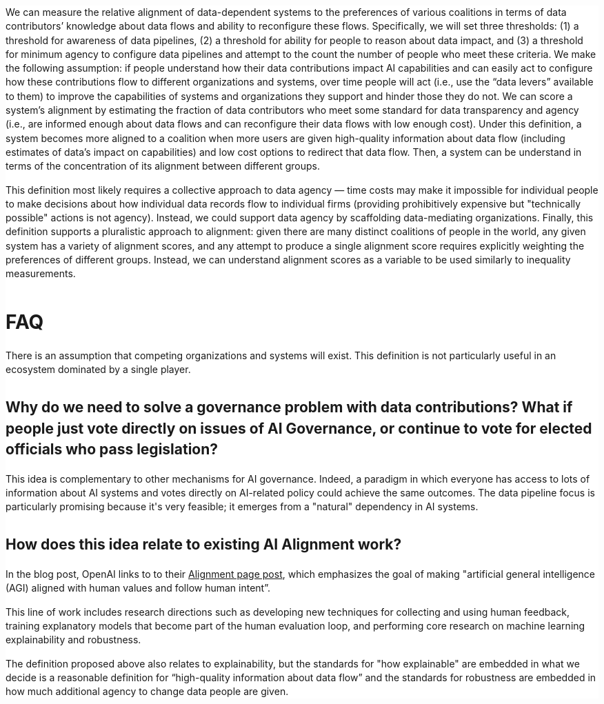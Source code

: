 We can measure the relative alignment of data-dependent systems to the preferences of various coalitions in terms of data contributors’ knowledge about data flows and ability to reconfigure these flows. Specifically, we will set three thresholds: (1) a threshold for awareness of data pipelines, (2) a threshold for ability for people to reason about data impact, and (3) a threshold for minimum agency to configure data pipelines and attempt to the count the number of people who meet these criteria. We make the following assumption: if people understand how their data contributions impact AI capabilities and can easily act to configure how these contributions flow to different organizations and systems, over time people will act (i.e., use the “data levers” available to them) to improve the capabilities of systems and organizations they support and hinder those they do not. We can score a system’s alignment by estimating the fraction of data contributors who meet some standard for data transparency and agency (i.e., are informed enough about data flows and can reconfigure their data flows with low enough cost). Under this definition, a system becomes more aligned to a coalition when more users are given high-quality information about data flow (including estimates of data’s impact on capabilities) and low cost options to redirect that data flow. Then, a system can be understand in terms of the concentration of its alignment between different groups.

This definition most likely requires a collective approach to data agency — time costs may make it impossible for individual people to make decisions about how individual data records flow to individual firms (providing prohibitively expensive but "technically possible" actions is not agency). Instead, we could support data agency by scaffolding data-mediating organizations. Finally, this definition supports a pluralistic approach to alignment: given there are many distinct coalitions of people in the world, any given system has a variety of alignment scores, and any attempt to produce a single alignment score requires explicitly weighting the preferences of different groups. Instead, we can understand alignment scores as a variable to be used similarly to inequality measurements.

# FAQ

There is an assumption that competing organizations and systems will exist. This definition is not particularly useful in an ecosystem dominated by a single player.

## Why do we need to solve a governance problem with data contributions? What if people just vote directly on issues of AI Governance, or continue to vote for elected officials who pass legislation?

This idea is complementary to other mechanisms for AI governance. Indeed, a paradigm in which everyone has access to lots of information about AI systems and votes directly on AI-related policy could achieve the same outcomes. The data pipeline focus is particularly promising because it's very feasible; it emerges from a "natural" dependency in AI systems.

## How does this idea relate to existing AI Alignment work?

In the blog post, OpenAI links to to their [Alignment page post](https://openai.com/blog/our-approach-to-alignment-research/), which emphasizes the goal of making "artificial general intelligence (AGI) aligned with human values and follow human intent”.

This line of work includes research directions such as developing new techniques for collecting and using human feedback, training explanatory models that become part of the human evaluation loop, and performing core research on machine learning explainability and robustness.

The definition proposed above also relates to explainability, but the standards for "how explainable" are embedded in what we decide is a reasonable definition for “high-quality information about data flow” and the standards for robustness are embedded in how much additional agency to change data people are given.
